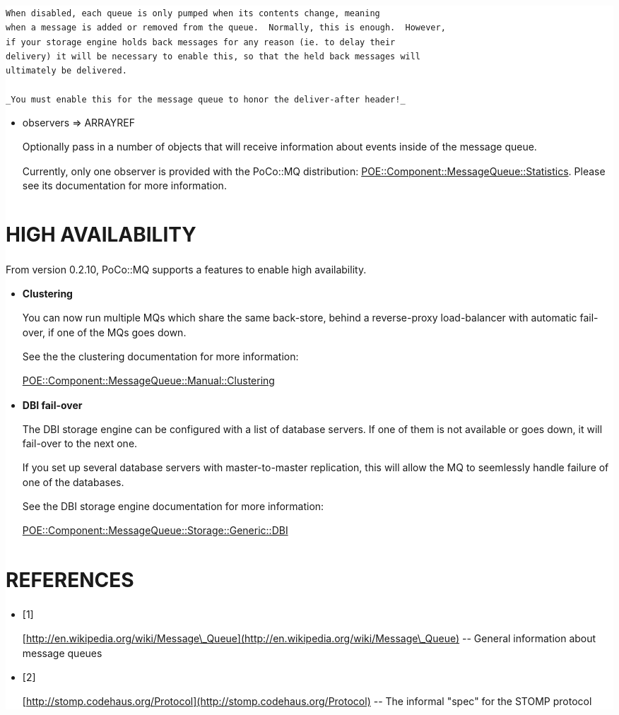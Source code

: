     When disabled, each queue is only pumped when its contents change, meaning 
    when a message is added or removed from the queue.  Normally, this is enough.  However,
    if your storage engine holds back messages for any reason (ie. to delay their 
    delivery) it will be necessary to enable this, so that the held back messages will
    ultimately be delivered.

    _You must enable this for the message queue to honor the deliver-after header!_

- observers => ARRAYREF

    Optionally pass in a number of objects that will receive information about events inside
    of the message queue.

    Currently, only one observer is provided with the PoCo::MQ distribution:
    [POE::Component::MessageQueue::Statistics](http://search.cpan.org/perldoc?POE::Component::MessageQueue::Statistics).  Please see its documentation for more information.

# HIGH AVAILABILITY

From version 0.2.10, PoCo::MQ supports a features to enable high availability.

- __Clustering__

    You can now run multiple MQs which share the same back-store, behind a reverse-proxy load-balancer with
    automatic fail-over, if one of the MQs goes down.

    See the the clustering documentation for more information:

    [POE::Component::MessageQueue::Manual::Clustering](http://search.cpan.org/perldoc?POE::Component::MessageQueue::Manual::Clustering)

- __DBI fail-over__

    The DBI storage engine can be configured with a list of database servers.  If one of them is not available
    or goes down, it will fail-over to the next one.

    If you set up several database servers with master-to-master replication, this will allow the MQ to seemlessly
    handle failure of one of the databases.

    See the DBI storage engine documentation for more information:

    [POE::Component::MessageQueue::Storage::Generic::DBI](http://search.cpan.org/perldoc?POE::Component::MessageQueue::Storage::Generic::DBI)

# REFERENCES

- \[1\]

    [http://en.wikipedia.org/wiki/Message\_Queue](http://en.wikipedia.org/wiki/Message\_Queue) -- General information about message queues

- \[2\]

    [http://stomp.codehaus.org/Protocol](http://stomp.codehaus.org/Protocol) -- The informal "spec" for the STOMP protocol
